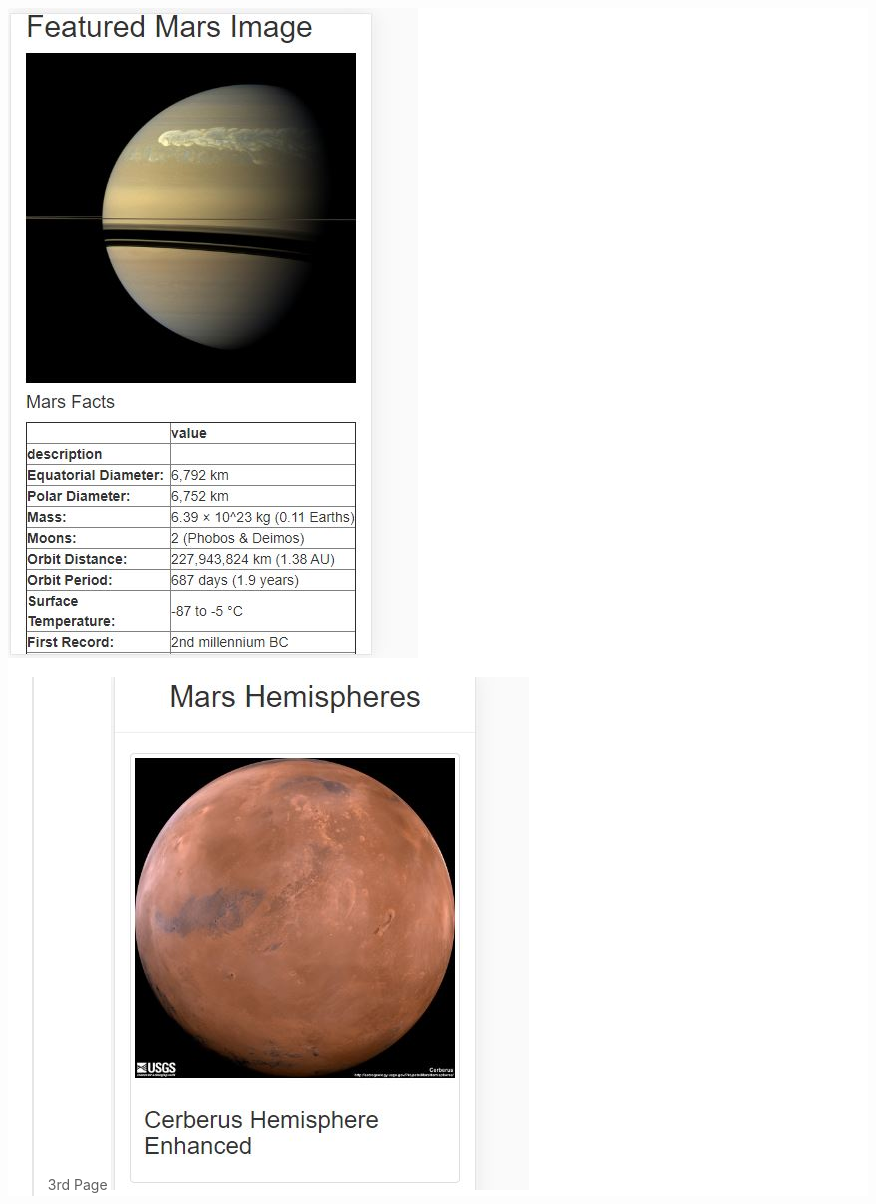 ![name-of-you-image](https://github.com/lawnshogan/Mission-to-Mars-Web-Scraping/blob/main/Resources/Images/3.3.1.JPG)

> 3rd Page
![name-of-you-image](https://github.com/lawnshogan/Mission-to-Mars-Web-Scraping/blob/main/Resources/Images/3.3.2.JPG)
